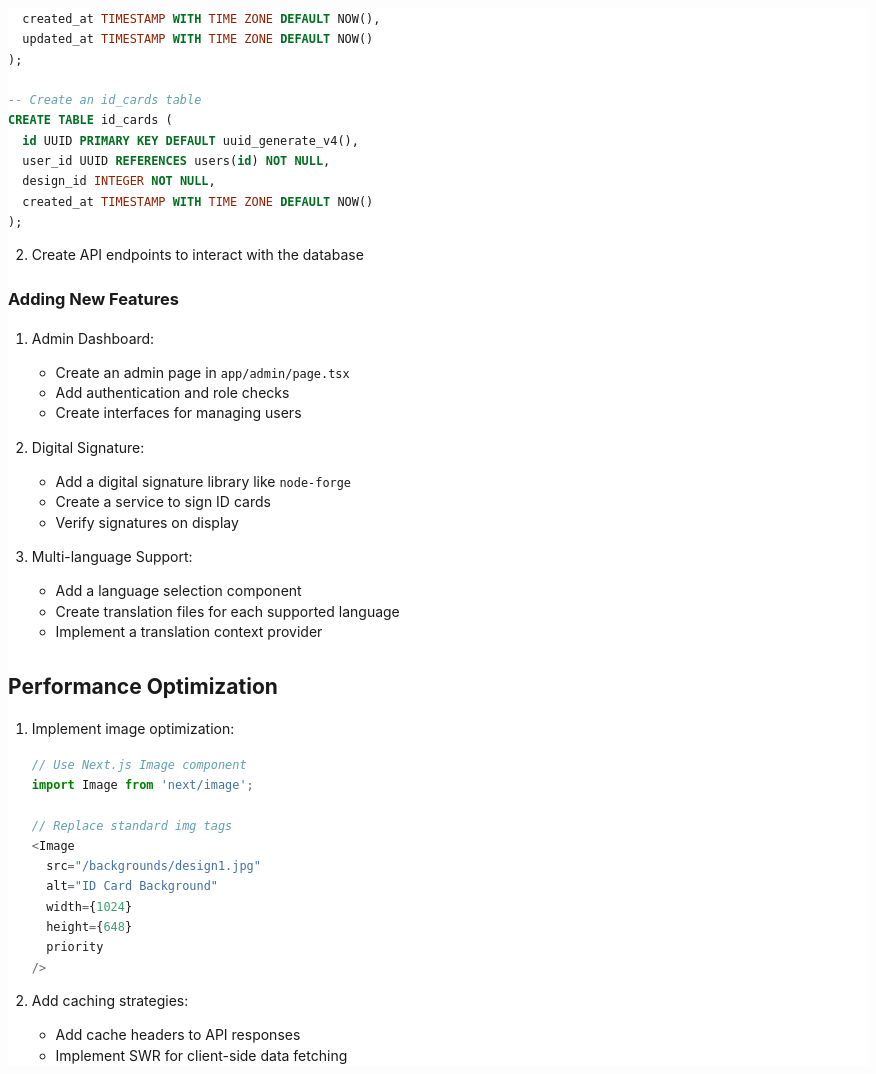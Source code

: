    ```sql
     created_at TIMESTAMP WITH TIME ZONE DEFAULT NOW(),
     updated_at TIMESTAMP WITH TIME ZONE DEFAULT NOW()
   );
   
   -- Create an id_cards table
   CREATE TABLE id_cards (
     id UUID PRIMARY KEY DEFAULT uuid_generate_v4(),
     user_id UUID REFERENCES users(id) NOT NULL,
     design_id INTEGER NOT NULL,
     created_at TIMESTAMP WITH TIME ZONE DEFAULT NOW()
   );
   ```

2. Create API endpoints to interact with the database

### Adding New Features

1. Admin Dashboard:
   - Create an admin page in `app/admin/page.tsx`
   - Add authentication and role checks
   - Create interfaces for managing users

2. Digital Signature:
   - Add a digital signature library like `node-forge`
   - Create a service to sign ID cards
   - Verify signatures on display

3. Multi-language Support:
   - Add a language selection component
   - Create translation files for each supported language
   - Implement a translation context provider

## Performance Optimization

1. Implement image optimization:
   ```typescript
   // Use Next.js Image component
   import Image from 'next/image';
   
   // Replace standard img tags
   <Image
     src="/backgrounds/design1.jpg"
     alt="ID Card Background"
     width={1024}
     height={648}
     priority
   />
   ```

2. Add caching strategies:
   - Add cache headers to API responses
   - Implement SWR for client-side data fetching
